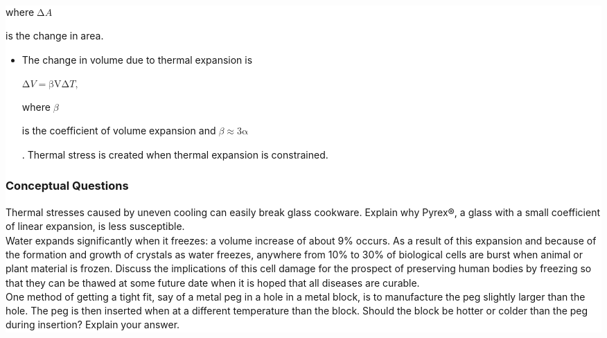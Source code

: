   where
  <math xmlns="http://www.w3.org/1998/Math/MathML"><semantics><mrow><mrow><mrow><mtext>Δ</mtext><mi>A</mi></mrow></mrow><mrow /></mrow><annotation encoding="StarMath 5.0"> size 12{ΔA} {}</annotation></semantics></math>
  
  is the change in area.
* The change in volume due to thermal expansion is
  <div data-type="equation">
  <math xmlns="http://www.w3.org/1998/Math/MathML"><semantics><mrow><mrow><mrow><mrow><mtext>Δ</mtext><mi>V</mi></mrow><mo stretchy="false">=</mo><mi fontstyle="italic">βV</mi><mrow><mtext>Δ</mtext><mi>T</mi></mrow></mrow><mo>,</mo></mrow><mrow /></mrow><annotation encoding="StarMath 5.0"> size 12{ΔV=βVΔT} {}</annotation></semantics></math>
  </div>
  
  where
  <math xmlns="http://www.w3.org/1998/Math/MathML"><semantics><mrow><mrow><mi>β</mi></mrow><mrow /></mrow><annotation encoding="StarMath 5.0"> size 12{β} {}</annotation></semantics></math>
  
  is the coefficient of volume expansion and
  <math xmlns="http://www.w3.org/1998/Math/MathML"><semantics><mrow><mrow><mrow><mi>β</mi><mo stretchy="false">≈</mo><mn>3α</mn></mrow></mrow><mrow /></mrow><annotation encoding="StarMath 5.0"> size 12{β approx 3α} {}</annotation></semantics></math>
  
  . Thermal stress is created when thermal expansion is constrained.

### Conceptual Questions

<div data-type="exercise" data-element-type="conceptual-questions">
<div data-type="problem" markdown="1">
Thermal stresses caused by uneven cooling can easily break glass cookware. Explain why Pyrex®, a glass with a small coefficient of linear expansion, is less susceptible.

</div>
</div>

<div data-type="exercise" data-element-type="conceptual-questions">
<div data-type="problem" markdown="1">
Water expands significantly when it freezes: a volume increase of about 9% occurs. As a result of this expansion and because of the formation and growth of crystals as water freezes, anywhere from 10% to 30% of biological cells are burst when animal or plant material is frozen. Discuss the implications of this cell damage for the prospect of preserving human bodies by freezing so that they can be thawed at some future date when it is hoped that all diseases are curable.

</div>
</div>

<div data-type="exercise" data-element-type="conceptual-questions">
<div data-type="problem" markdown="1">
One method of getting a tight fit, say of a metal peg in a hole in a metal block, is to manufacture the peg slightly larger than the hole. The peg is then inserted when at a different temperature than the block. Should the block be hotter or colder than the peg during insertion? Explain your answer.

</div>
</div>
